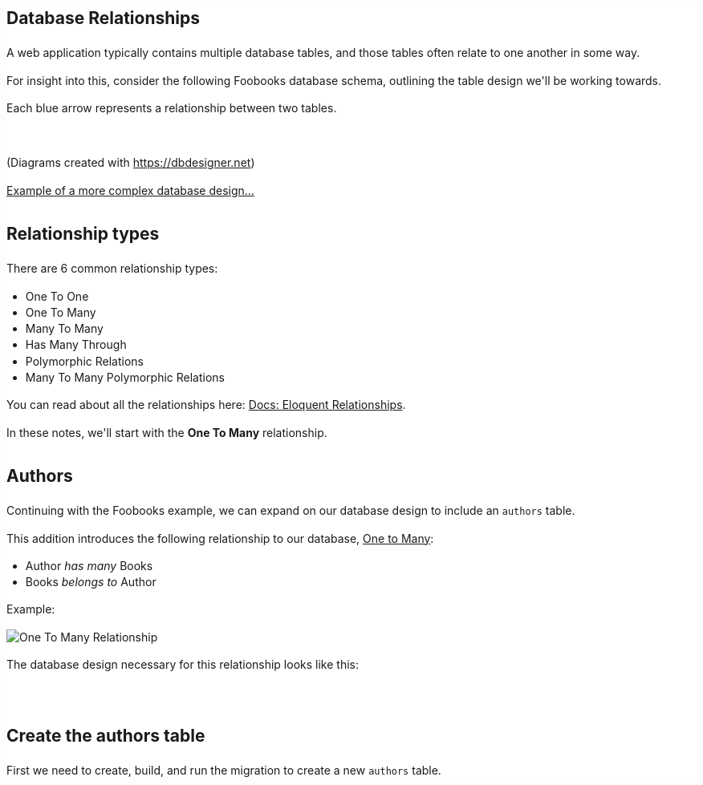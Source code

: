 ## Database Relationships
A web application typically contains multiple database tables, and those tables often relate to one another in some way.

For insight into this, consider the following Foobooks database schema, outlining the table design we'll be working towards.

Each blue arrow represents a relationship between two tables.

<img src='https://s3.amazonaws.com/making-the-internet/laravel-foobooks-schema.png' style='max-width:904px;' alt=''>


(Diagrams created with <https://dbdesigner.net>)

[Example of a more complex database design...](http://making-the-internet.s3.amazonaws.com/complex-database-design@2x.png)

## Relationship types
There are 6 common relationship types:

+ One To One
+ One To Many
+ Many To Many
+ Has Many Through
+ Polymorphic Relations
+ Many To Many Polymorphic Relations

You can read about all the relationships here: [Docs: Eloquent Relationships](http://laravel.com/docs/eloquent-relationships).

In these notes, we'll start with the __One To Many__ relationship.


## Authors
Continuing with the Foobooks example, we can expand on our database design to include an `authors` table.

This addition introduces the following relationship to our database, [One to Many](http://laravel.com/docs/eloquent#one-to-many):

+ Author *has many* Books
+ Books *belongs to* Author

Example:

<img src='http://making-the-internet.s3.amazonaws.com/laravel-one-to-many@2x.png' style='max-width:644px; width:100%' alt='One To Many Relationship'>

The database design necessary for this relationship looks like this:

<img src='https://s3.amazonaws.com/making-the-internet/laravel-one-to-many-schema.png' style='max-width:297px;' alt=''>



## Create the authors table
First we need to create, build, and run the migration to create a new `authors` table.
